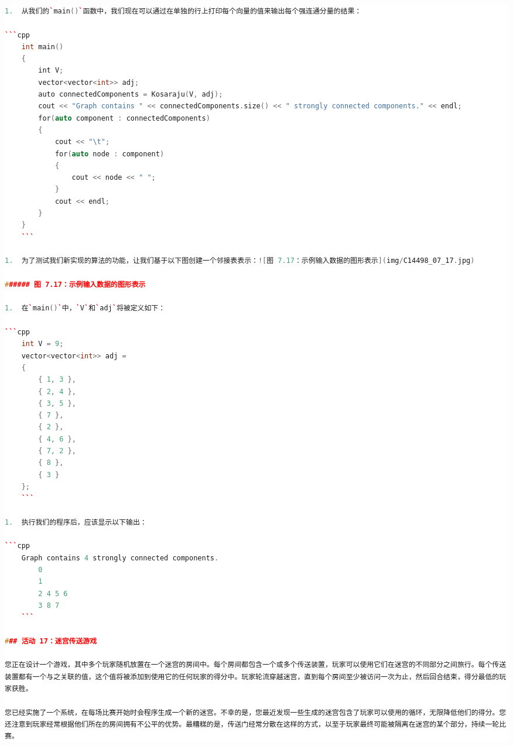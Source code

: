 ```cpp
1.  从我们的`main()`函数中，我们现在可以通过在单独的行上打印每个向量的值来输出每个强连通分量的结果：

```cpp
    int main()
    {
        int V;
        vector<vector<int>> adj;
        auto connectedComponents = Kosaraju(V, adj);
        cout << "Graph contains " << connectedComponents.size() << " strongly connected components." << endl;
        for(auto component : connectedComponents)
        {
            cout << "\t";
            for(auto node : component)
            {
                cout << node << " ";
            }
            cout << endl;
        }
    }
    ```

1.  为了测试我们新实现的算法的功能，让我们基于以下图创建一个邻接表表示：![图 7.17：示例输入数据的图形表示](img/C14498_07_17.jpg)

###### 图 7.17：示例输入数据的图形表示

1.  在`main()`中，`V`和`adj`将被定义如下：

```cpp
    int V = 9;
    vector<vector<int>> adj =
    {
        { 1, 3 },
        { 2, 4 },
        { 3, 5 },
        { 7 },
        { 2 },
        { 4, 6 },
        { 7, 2 },
        { 8 },
        { 3 } 
    };
    ```

1.  执行我们的程序后，应该显示以下输出：

```cpp
    Graph contains 4 strongly connected components.
        0 
        1 
        2 4 5 6 
        3 8 7
    ```

### 活动 17：迷宫传送游戏

您正在设计一个游戏，其中多个玩家随机放置在一个迷宫的房间中。每个房间都包含一个或多个传送装置，玩家可以使用它们在迷宫的不同部分之间旅行。每个传送装置都有一个与之关联的值，这个值将被添加到使用它的任何玩家的得分中。玩家轮流穿越迷宫，直到每个房间至少被访问一次为止，然后回合结束，得分最低的玩家获胜。

您已经实施了一个系统，在每场比赛开始时会程序生成一个新的迷宫。不幸的是，您最近发现一些生成的迷宫包含了玩家可以使用的循环，无限降低他们的得分。您还注意到玩家经常根据他们所在的房间拥有不公平的优势。最糟糕的是，传送门经常分散在这样的方式，以至于玩家最终可能被隔离在迷宫的某个部分，持续一轮比赛。

```